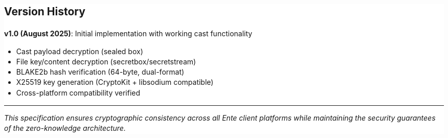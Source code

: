 ## Version History

**v1.0 (August 2025)**: Initial implementation with working cast functionality
- Cast payload decryption (sealed box)
- File key/content decryption (secretbox/secretstream)  
- BLAKE2b hash verification (64-byte, dual-format)
- X25519 key generation (CryptoKit + libsodium compatible)
- Cross-platform compatibility verified

---

*This specification ensures cryptographic consistency across all Ente client platforms while maintaining the security guarantees of the zero-knowledge architecture.*